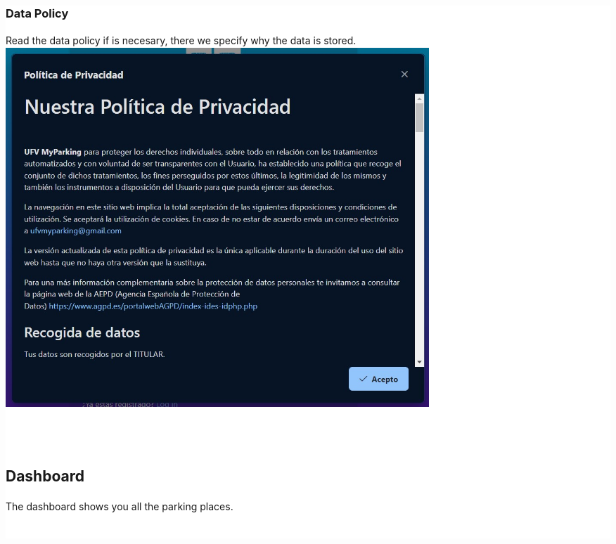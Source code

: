 ### Data Policy

Read the data policy if is necesary, there we specify why the data is stored.
<br>
<img align="center" src="media/img/webapp/dataPolicy.jpg" alt="Logo" width="70%" height="50%">
<br><br>

<br>


## Dashboard
The dashboard shows you all the parking places.

<br>